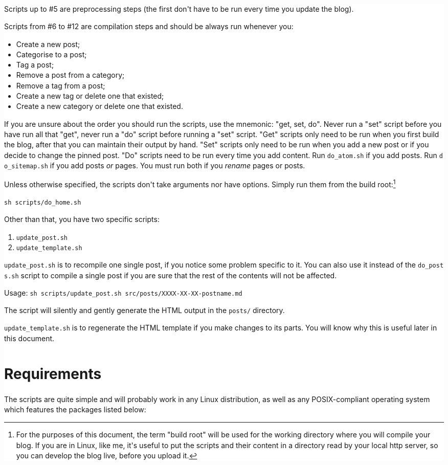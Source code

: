 Scripts up to #5 are preprocessing steps (the first don't have to
be run every time you update the blog). 

Scripts from #6 to #12 are compilation steps and should be always
run whenever you:
- Create a new post;
- Categorise to a post;
- Tag a post;
- Remove a post from a category;
- Remove a tag from a post;
- Create a new tag or delete one that existed;
- Create a new category or delete one that existed.

If you are unsure about the order you should run the scripts, use
the mnemonic: "get, set, do". Never run a "set" script before you
have run all that "get", never run a "do" script before running a
"set" script. "Get" scripts only need to be run when you first 
build the blog, after that you can maintain their output by hand.
"Set" scripts only need to be run when you add a new post or if
you decide to change the pinned post. "Do" scripts need to be run
every time you add content. Run `do_atom.sh` if you add posts. 
Run `do_sitemap.sh` if you add posts _or_ pages. You must run
both if you _rename_ pages or posts.

Unless otherwise specified, the scripts don't take arguments nor 
have options. Simply run them from the build root:[^buildroot]

[^buildroot]: For the purposes of this document, the term "build
root" will be used for the working directory where you will compile
your blog. If you are in Linux, like me, it's useful to put the
scripts and their content in a directory read by your local http
server, so you can develop the blog live, before you upload it.

`sh scripts/do_home.sh`

Other than that, you have two specific scripts:

1. `update_post.sh`
2. `update_template.sh`

`update_post.sh` is to recompile one single post, if you notice
some problem specific to it. You can also use it instead of the
`do_posts.sh` script to compile a single post if you are sure
that the rest of the contents will not be affected.

Usage: `sh scripts/update_post.sh src/posts/XXXX-XX-XX-postname.md`

The script will silently and gently generate the HTML output in 
the `posts/` directory.

`update_template.sh` is to regenerate the HTML template if you 
make changes to its parts. You will know why this is useful later
in this document.

# Requirements #
The scripts are quite simple and will probably work in any Linux
distribution, as well as any POSIX-compliant operating system
which features the packages listed below:


[^gu]: Well, _in theory_ you can do that, but Gutenberg goes out 
[^version]: That was something that hurt me for many years: I had
[^bash]: I have actually tested the script with `zsh` and it 
[^sed]: I am not sure whether the script will work with
[^rposts]: Don't mind the thumbnails, they are already honoured 
[^ofl]: I don't particularly love the Open Font Library, but... 
[^order]: Though the `atom.xml` and `sitemap.xml` link to html 